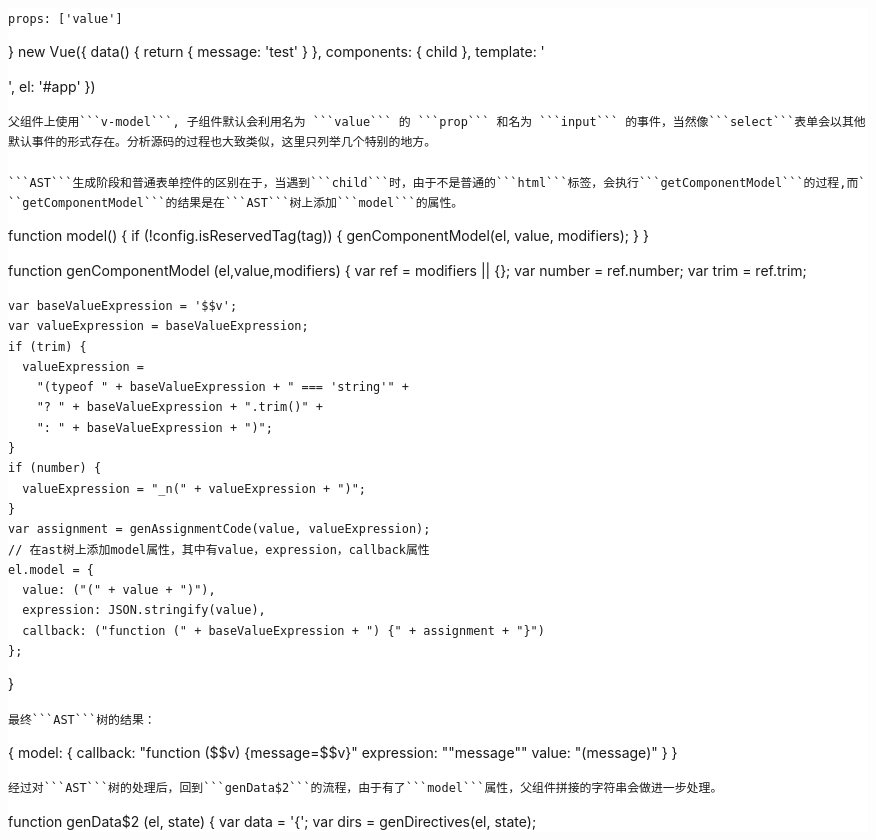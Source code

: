     props: ['value']
  }
 new Vue({
   data() {
     return {
       message: 'test'
     }
   },
   components: {
     child
   },
   template: '<div id="app"><child v-model="message"></child></div>',
   el: '#app'
 })
```
父组件上使用```v-model```, 子组件默认会利用名为 ```value``` 的 ```prop``` 和名为 ```input``` 的事件，当然像```select```表单会以其他默认事件的形式存在。分析源码的过程也大致类似，这里只列举几个特别的地方。

```AST```生成阶段和普通表单控件的区别在于，当遇到```child```时，由于不是普通的```html```标签，会执行```getComponentModel```的过程,而```getComponentModel```的结果是在```AST```树上添加```model```的属性。
```
function model() {
  if (!config.isReservedTag(tag)) {
    genComponentModel(el, value, modifiers);
  }
}

function genComponentModel (el,value,modifiers) {
    var ref = modifiers || {};
    var number = ref.number;
    var trim = ref.trim;

    var baseValueExpression = '$$v';
    var valueExpression = baseValueExpression;
    if (trim) {
      valueExpression =
        "(typeof " + baseValueExpression + " === 'string'" +
        "? " + baseValueExpression + ".trim()" +
        ": " + baseValueExpression + ")";
    }
    if (number) {
      valueExpression = "_n(" + valueExpression + ")";
    }
    var assignment = genAssignmentCode(value, valueExpression);
    // 在ast树上添加model属性，其中有value，expression，callback属性
    el.model = {
      value: ("(" + value + ")"),
      expression: JSON.stringify(value),
      callback: ("function (" + baseValueExpression + ") {" + assignment + "}")
    };
  }
```
最终```AST```树的结果：
```
{
  model: {
    callback: "function ($$v) {message=$$v}"
    expression: ""message""
    value: "(message)"
  }
}
```
经过对```AST```树的处理后，回到```genData$2```的流程，由于有了```model```属性，父组件拼接的字符串会做进一步处理。
```
function genData$2 (el, state) { 
  var data = '{';
  var dirs = genDirectives(el, state);